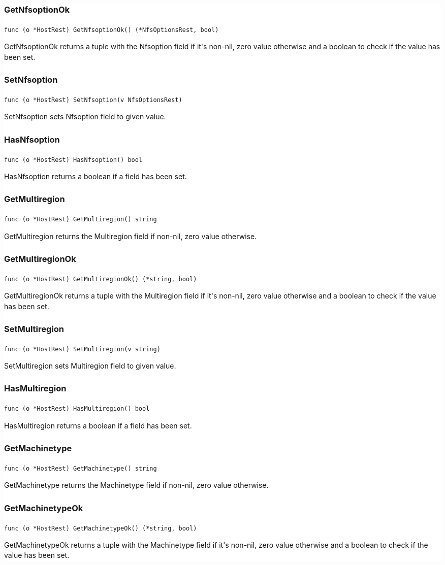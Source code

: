 ### GetNfsoptionOk

`func (o *HostRest) GetNfsoptionOk() (*NfsOptionsRest, bool)`

GetNfsoptionOk returns a tuple with the Nfsoption field if it's non-nil, zero value otherwise
and a boolean to check if the value has been set.

### SetNfsoption

`func (o *HostRest) SetNfsoption(v NfsOptionsRest)`

SetNfsoption sets Nfsoption field to given value.

### HasNfsoption

`func (o *HostRest) HasNfsoption() bool`

HasNfsoption returns a boolean if a field has been set.

### GetMultiregion

`func (o *HostRest) GetMultiregion() string`

GetMultiregion returns the Multiregion field if non-nil, zero value otherwise.

### GetMultiregionOk

`func (o *HostRest) GetMultiregionOk() (*string, bool)`

GetMultiregionOk returns a tuple with the Multiregion field if it's non-nil, zero value otherwise
and a boolean to check if the value has been set.

### SetMultiregion

`func (o *HostRest) SetMultiregion(v string)`

SetMultiregion sets Multiregion field to given value.

### HasMultiregion

`func (o *HostRest) HasMultiregion() bool`

HasMultiregion returns a boolean if a field has been set.

### GetMachinetype

`func (o *HostRest) GetMachinetype() string`

GetMachinetype returns the Machinetype field if non-nil, zero value otherwise.

### GetMachinetypeOk

`func (o *HostRest) GetMachinetypeOk() (*string, bool)`

GetMachinetypeOk returns a tuple with the Machinetype field if it's non-nil, zero value otherwise
and a boolean to check if the value has been set.
